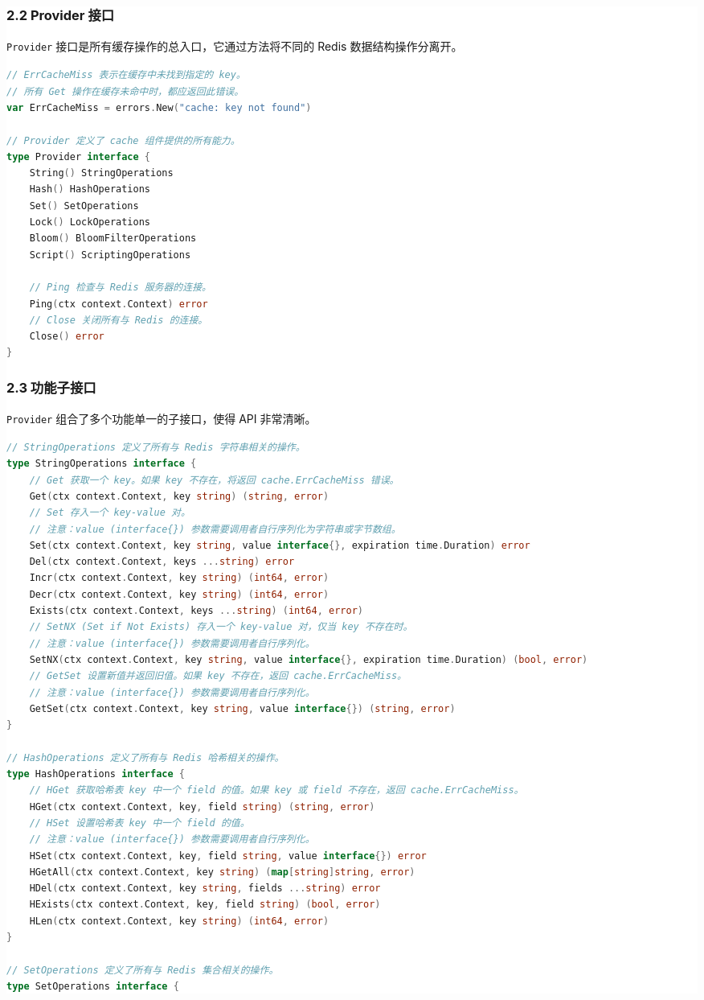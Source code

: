 ### 2.2 Provider 接口

`Provider` 接口是所有缓存操作的总入口，它通过方法将不同的 Redis 数据结构操作分离开。

```go
// ErrCacheMiss 表示在缓存中未找到指定的 key。
// 所有 Get 操作在缓存未命中时，都应返回此错误。
var ErrCacheMiss = errors.New("cache: key not found")

// Provider 定义了 cache 组件提供的所有能力。
type Provider interface {
    String() StringOperations
    Hash() HashOperations
    Set() SetOperations
    Lock() LockOperations
    Bloom() BloomFilterOperations
    Script() ScriptingOperations

    // Ping 检查与 Redis 服务器的连接。
    Ping(ctx context.Context) error
    // Close 关闭所有与 Redis 的连接。
    Close() error
}
```

### 2.3 功能子接口

`Provider` 组合了多个功能单一的子接口，使得 API 非常清晰。

```go
// StringOperations 定义了所有与 Redis 字符串相关的操作。
type StringOperations interface {
    // Get 获取一个 key。如果 key 不存在，将返回 cache.ErrCacheMiss 错误。
    Get(ctx context.Context, key string) (string, error)
    // Set 存入一个 key-value 对。
    // 注意：value (interface{}) 参数需要调用者自行序列化为字符串或字节数组。
    Set(ctx context.Context, key string, value interface{}, expiration time.Duration) error
    Del(ctx context.Context, keys ...string) error
    Incr(ctx context.Context, key string) (int64, error)
    Decr(ctx context.Context, key string) (int64, error)
    Exists(ctx context.Context, keys ...string) (int64, error)
    // SetNX (Set if Not Exists) 存入一个 key-value 对，仅当 key 不存在时。
    // 注意：value (interface{}) 参数需要调用者自行序列化。
    SetNX(ctx context.Context, key string, value interface{}, expiration time.Duration) (bool, error)
    // GetSet 设置新值并返回旧值。如果 key 不存在，返回 cache.ErrCacheMiss。
    // 注意：value (interface{}) 参数需要调用者自行序列化。
    GetSet(ctx context.Context, key string, value interface{}) (string, error)
}

// HashOperations 定义了所有与 Redis 哈希相关的操作。
type HashOperations interface {
    // HGet 获取哈希表 key 中一个 field 的值。如果 key 或 field 不存在，返回 cache.ErrCacheMiss。
    HGet(ctx context.Context, key, field string) (string, error)
    // HSet 设置哈希表 key 中一个 field 的值。
    // 注意：value (interface{}) 参数需要调用者自行序列化。
    HSet(ctx context.Context, key, field string, value interface{}) error
    HGetAll(ctx context.Context, key string) (map[string]string, error)
    HDel(ctx context.Context, key string, fields ...string) error
    HExists(ctx context.Context, key, field string) (bool, error)
    HLen(ctx context.Context, key string) (int64, error)
}

// SetOperations 定义了所有与 Redis 集合相关的操作。
type SetOperations interface {
```